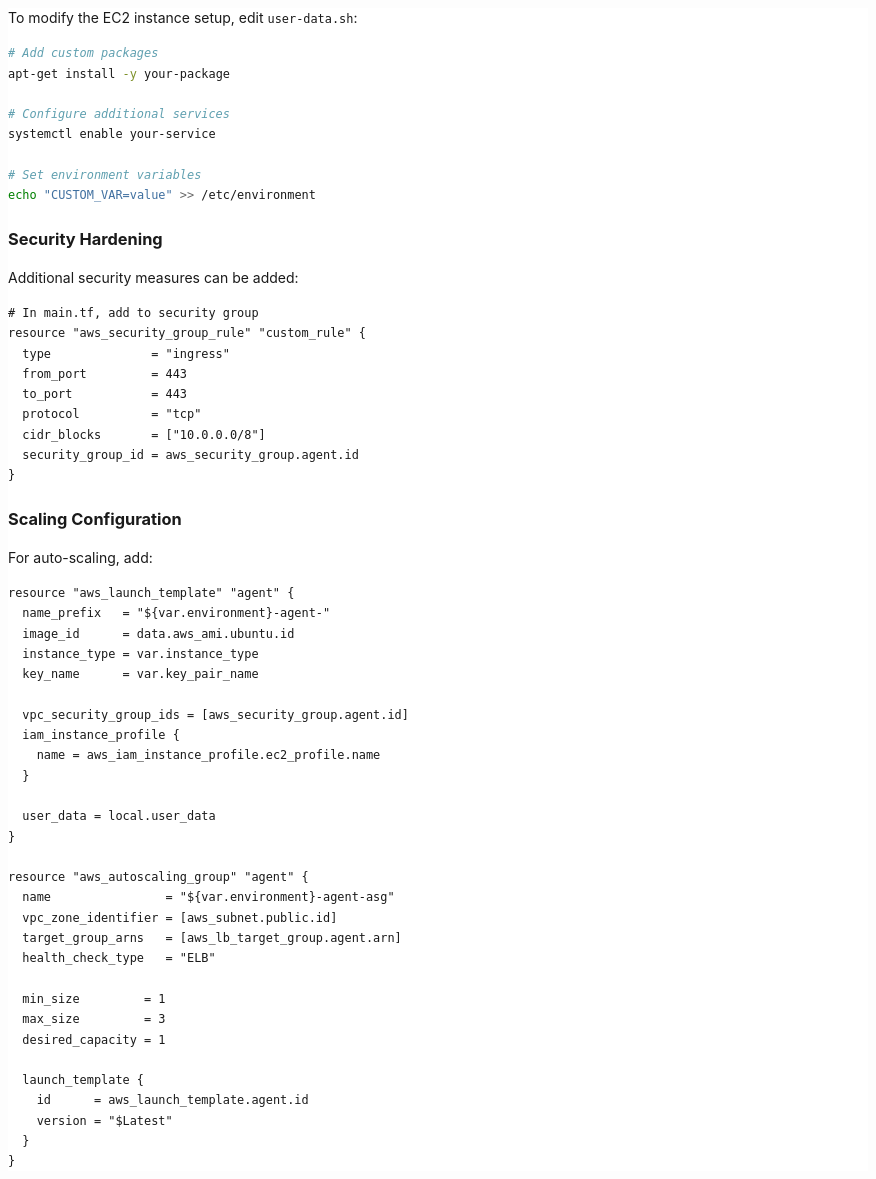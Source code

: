 To modify the EC2 instance setup, edit `user-data.sh`:

```bash
# Add custom packages
apt-get install -y your-package

# Configure additional services
systemctl enable your-service

# Set environment variables
echo "CUSTOM_VAR=value" >> /etc/environment
```

### Security Hardening

Additional security measures can be added:

```hcl
# In main.tf, add to security group
resource "aws_security_group_rule" "custom_rule" {
  type              = "ingress"
  from_port         = 443
  to_port           = 443
  protocol          = "tcp"
  cidr_blocks       = ["10.0.0.0/8"]
  security_group_id = aws_security_group.agent.id
}
```

### Scaling Configuration

For auto-scaling, add:

```hcl
resource "aws_launch_template" "agent" {
  name_prefix   = "${var.environment}-agent-"
  image_id      = data.aws_ami.ubuntu.id
  instance_type = var.instance_type
  key_name      = var.key_pair_name
  
  vpc_security_group_ids = [aws_security_group.agent.id]
  iam_instance_profile {
    name = aws_iam_instance_profile.ec2_profile.name
  }
  
  user_data = local.user_data
}

resource "aws_autoscaling_group" "agent" {
  name                = "${var.environment}-agent-asg"
  vpc_zone_identifier = [aws_subnet.public.id]
  target_group_arns   = [aws_lb_target_group.agent.arn]
  health_check_type   = "ELB"
  
  min_size         = 1
  max_size         = 3
  desired_capacity = 1
  
  launch_template {
    id      = aws_launch_template.agent.id
    version = "$Latest"
  }
}
```
